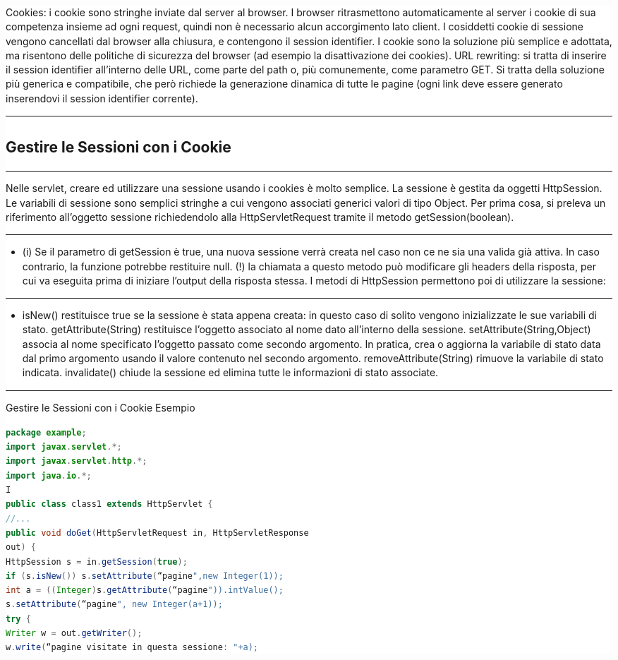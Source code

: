 
Cookies: i cookie sono stringhe inviate dal server al browser. I browser ritrasmettono
automaticamente al server i cookie di sua competenza insieme ad ogni request, quindi non è
necessario alcun accorgimento lato client. I cosiddetti cookie di sessione vengono cancellati
dal browser alla chiusura, e contengono il session identifier.
I cookie sono la soluzione più semplice e adottata, ma risentono delle politiche di sicurezza
del browser (ad esempio la disattivazione dei cookies).
URL rewriting: si tratta di inserire il session identifier all’interno delle URL, come parte del
path o, più comunemente, come parametro GET.
Si tratta della soluzione più generica e compatibile, che però richiede la generazione dinamica
di tutte le pagine (ogni link deve essere generato inserendovi il session identifier corrente).

---

## Gestire le Sessioni con i Cookie

---

Nelle servlet, creare ed utilizzare una sessione usando i cookies è molto
semplice. La sessione è gestita da oggetti HttpSession. Le variabili di sessione
sono semplici stringhe a cui vengono associati generici valori di tipo Object.
Per prima cosa, si preleva un riferimento all’oggetto sessione richiedendolo
alla HttpServletRequest tramite il metodo getSession(boolean).

---

* (i) Se il parametro di getSession è true, una nuova sessione verrà creata nel caso
non ce ne sia una valida già attiva. In caso contrario, la funzione potrebbe
restituire null.
(!) la chiamata a questo metodo può modificare gli headers della risposta, per cui
va eseguita prima di iniziare l’output della risposta stessa.
I metodi di HttpSession permettono poi di utilizzare la sessione:

---

* isNew() restituisce true se la sessione è stata appena creata: in questo caso di
solito vengono inizializzate le sue variabili di stato.
getAttribute(String) restituisce l’oggetto associato al nome dato all’interno della
sessione.
setAttribute(String,Object) associa al nome specificato l’oggetto passato come
secondo argomento. In pratica, crea o aggiorna la variabile di stato data dal primo
argomento usando il valore contenuto nel secondo argomento.
removeAttribute(String) rimuove la variabile di stato indicata.
invalidate() chiude la sessione ed elimina tutte le informazioni di stato associate.

---

Gestire le Sessioni con i Cookie
Esempio

```java
package example;
import javax.servlet.*;
import javax.servlet.http.*;
import java.io.*;
I
public class class1 extends HttpServlet {
//...
public void doGet(HttpServletRequest in, HttpServletResponse
out) {
HttpSession s = in.getSession(true);
if (s.isNew()) s.setAttribute(“pagine",new Integer(1));
int a = ((Integer)s.getAttribute(“pagine")).intValue();
s.setAttribute(“pagine", new Integer(a+1));
try {
Writer w = out.getWriter();
w.write(“pagine visitate in questa sessione: "+a);
```